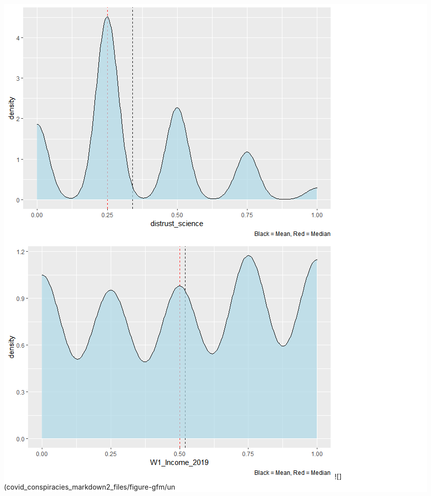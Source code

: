 ![](covid_conspiracies_markdown2_files/figure-gfm/unnamed-chunk-24-10.png)![](covid_conspiracies_markdown2_files/figure-gfm/unnamed-chunk-24-11.png)![](covid_conspiracies_markdown2_files/figure-gfm/un